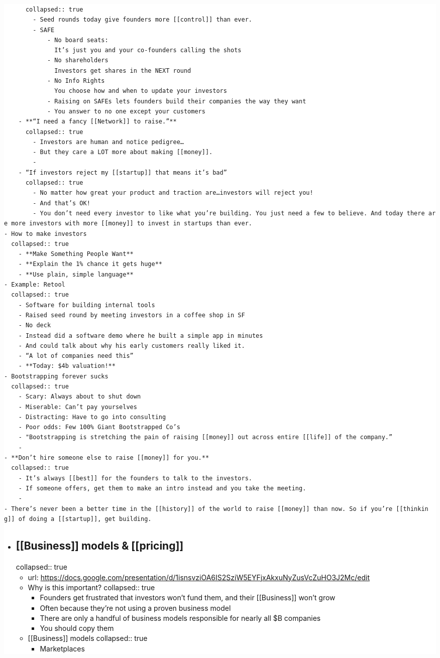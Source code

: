 		  collapsed:: true
			- Seed rounds today give founders more [[control]] than ever.
			- SAFE
				- No board seats: 
				  It’s just you and your co-founders calling the shots
				- No shareholders 
				  Investors get shares in the NEXT round
				- No Info Rights 
				  You choose how and when to update your investors
				- Raising on SAFEs lets founders build their companies the way they want
				- You answer to no one except your customers
		- **“I need a fancy [[Network]] to raise.”**
		  collapsed:: true
			- Investors are human and notice pedigree…
			- But they care a LOT more about making [[money]].
			-
		- “If investors reject my [[startup]] that means it’s bad”
		  collapsed:: true
			- No matter how great your product and traction are…investors will reject you!
			- And that’s OK!
			- You don’t need every investor to like what you’re building. You just need a few to believe. And today there are more investors with more [[money]] to invest in startups than ever.
	- How to make investors
	  collapsed:: true
		- **Make Something People Want**
		- **Explain the 1% chance it gets huge**
		- **Use plain, simple language**
	- Example: Retool
	  collapsed:: true
		- Software for building internal tools
		- Raised seed round by meeting investors in a coffee shop in SF
		- No deck
		- Instead did a software demo where he built a simple app in minutes
		- And could talk about why his early customers really liked it.
		- “A lot of companies need this”
		- **Today: $4b valuation!**
	- Bootstrapping forever sucks
	  collapsed:: true
		- Scary: Always about to shut down
		- Miserable: Can’t pay yourselves
		- Distracting: Have to go into consulting
		- Poor odds: Few 100% Giant Bootstrapped Co’s
		- "Bootstrapping is stretching the pain of raising [[money]] out across entire [[life]] of the company.”
		-
	- **Don’t hire someone else to raise [[money]] for you.**
	  collapsed:: true
		- It’s always [[best]] for the founders to talk to the investors.
		- If someone offers, get them to make an intro instead and you take the meeting.
		-
	- There’s never been a better time in the [[history]] of the world to raise [[money]] than now. So if you’re [[thinking]] of doing a [[startup]], get building.
- ## [[Business]] models & [[pricing]]
  collapsed:: true
	- url: https://docs.google.com/presentation/d/1isnsvziOA6IS2SziW5EYFjxAkxuNyZusVcZuHO3J2Mc/edit
	- Why is this important?
	  collapsed:: true
		- Founders get frustrated that investors won’t fund them, and their [[Business]] won’t grow
		- Often because they’re not using a proven business model
		- There are only a handful of business models responsible for nearly all $B companies
		- You should copy them
	- [[Business]] models
	  collapsed:: true
		- Marketplaces
